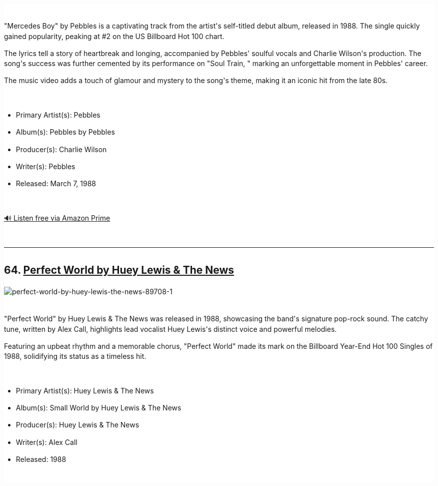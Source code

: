 <br>

"Mercedes Boy" by Pebbles is a captivating track from the artist's self-titled debut album, released in 1988. The single quickly gained popularity, peaking at #2 on the US Billboard Hot 100 chart.

The lyrics tell a story of heartbreak and longing, accompanied by Pebbles' soulful vocals and Charlie Wilson's production. The song's success was further cemented by its performance on "Soul Train, " marking an unforgettable moment in Pebbles' career.

The music video adds a touch of glamour and mystery to the song's theme, making it an iconic hit from the late 80s.

<br>

- Primary Artist(s): Pebbles

- Album(s): Pebbles by Pebbles

- Producer(s): Charlie Wilson

- Writer(s): Pebbles

- Released: March 7, 1988

<br>

[🔊 Listen free via Amazon Prime](https://serp.ly/amazonprime)

<br>

<hr>

## 64. [Perfect World by Huey Lewis & The News](https://serp.ly/amazon/Perfect+World+by%C2%A0Huey%C2%A0Lewis+%26+The+News?i=digital-music)

<div class="image"><img alt="perfect-world-by-huey-lewis-the-news-89708-1" height="540" src="https://imagedelivery.net/XRNHhJkVKCwA1q8dBxfEtw/perfect-world-by-huey-lewis-the-news-89708-1/h=540,fit=pad,background=black"/></div>

<br>

"Perfect World" by Huey Lewis & The News was released in 1988, showcasing the band's signature pop-rock sound. The catchy tune, written by Alex Call, highlights lead vocalist Huey Lewis's distinct voice and powerful melodies.

Featuring an upbeat rhythm and a memorable chorus, "Perfect World" made its mark on the Billboard Year-End Hot 100 Singles of 1988, solidifying its status as a timeless hit.

<br>

- Primary Artist(s): Huey Lewis & The News

- Album(s): Small World by Huey Lewis & The News

- Producer(s): Huey Lewis & The News

- Writer(s): Alex Call

- Released: 1988

<br>
